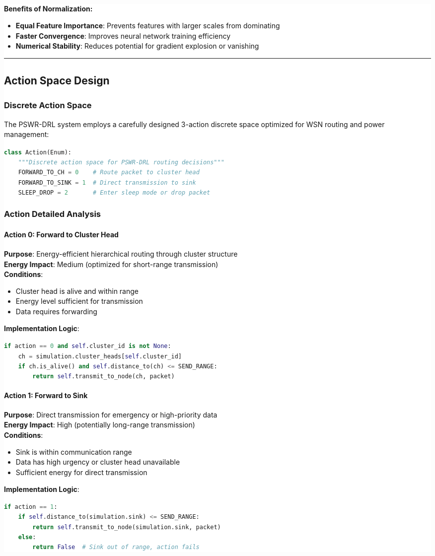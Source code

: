 **Benefits of Normalization:**
-   **Equal Feature Importance**: Prevents features with larger scales from dominating
-   **Faster Convergence**: Improves neural network training efficiency
-   **Numerical Stability**: Reduces potential for gradient explosion or vanishing

---

## Action Space Design

### Discrete Action Space

The PSWR-DRL system employs a carefully designed 3-action discrete space optimized for WSN routing and power management:

```python
class Action(Enum):
    """Discrete action space for PSWR-DRL routing decisions"""
    FORWARD_TO_CH = 0    # Route packet to cluster head
    FORWARD_TO_SINK = 1  # Direct transmission to sink
    SLEEP_DROP = 2       # Enter sleep mode or drop packet
```

### Action Detailed Analysis

#### Action 0: Forward to Cluster Head
**Purpose**: Energy-efficient hierarchical routing through cluster structure  
**Energy Impact**: Medium (optimized for short-range transmission)  
**Conditions**: 
- Cluster head is alive and within range
- Energy level sufficient for transmission
- Data requires forwarding

**Implementation Logic**:
```python
if action == 0 and self.cluster_id is not None:
    ch = simulation.cluster_heads[self.cluster_id]
    if ch.is_alive() and self.distance_to(ch) <= SEND_RANGE:
        return self.transmit_to_node(ch, packet)
```

#### Action 1: Forward to Sink
**Purpose**: Direct transmission for emergency or high-priority data  
**Energy Impact**: High (potentially long-range transmission)  
**Conditions**:
- Sink is within communication range
- Data has high urgency or cluster head unavailable
- Sufficient energy for direct transmission

**Implementation Logic**:
```python
if action == 1:
    if self.distance_to(simulation.sink) <= SEND_RANGE:
        return self.transmit_to_node(simulation.sink, packet)
    else:
        return False  # Sink out of range, action fails
```
